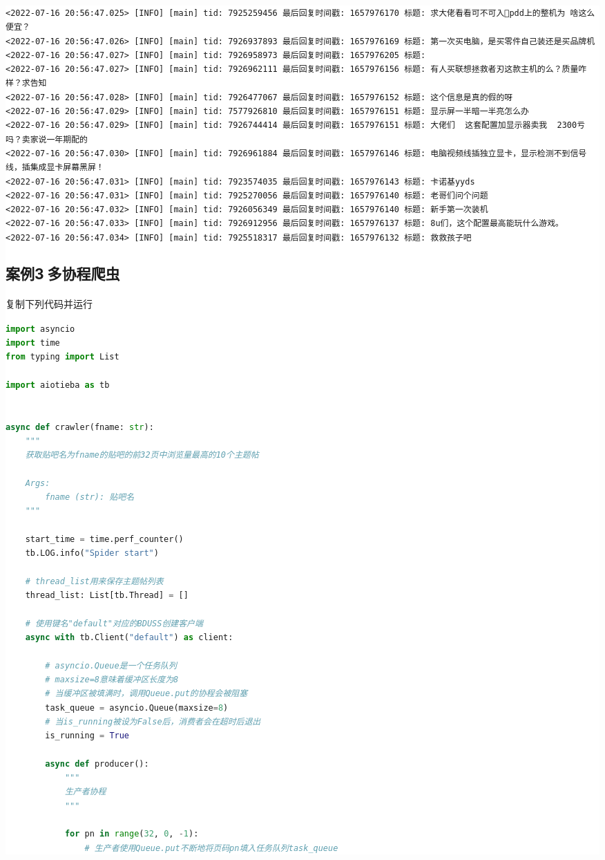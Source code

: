 ```log
<2022-07-16 20:56:47.025> [INFO] [main] tid: 7925259456 最后回复时间戳: 1657976170 标题: 求大佬看看可不可入🥰pdd上的整机为 啥这么便宜？
<2022-07-16 20:56:47.026> [INFO] [main] tid: 7926937893 最后回复时间戳: 1657976169 标题: 第一次买电脑，是买零件自己装还是买品牌机
<2022-07-16 20:56:47.027> [INFO] [main] tid: 7926958973 最后回复时间戳: 1657976205 标题:
<2022-07-16 20:56:47.027> [INFO] [main] tid: 7926962111 最后回复时间戳: 1657976156 标题: 有人买联想拯救者刃这款主机的么？质量咋样？求告知
<2022-07-16 20:56:47.028> [INFO] [main] tid: 7926477067 最后回复时间戳: 1657976152 标题: 这个信息是真的假的呀
<2022-07-16 20:56:47.029> [INFO] [main] tid: 7577926810 最后回复时间戳: 1657976151 标题: 显示屏一半暗一半亮怎么办
<2022-07-16 20:56:47.029> [INFO] [main] tid: 7926744414 最后回复时间戳: 1657976151 标题: 大佬们  这套配置加显示器卖我  2300亏吗？卖家说一年期配的
<2022-07-16 20:56:47.030> [INFO] [main] tid: 7926961884 最后回复时间戳: 1657976146 标题: 电脑视频线插独立显卡，显示检测不到信号线，插集成显卡屏幕黑屏！
<2022-07-16 20:56:47.031> [INFO] [main] tid: 7923574035 最后回复时间戳: 1657976143 标题: 卡诺基yyds
<2022-07-16 20:56:47.031> [INFO] [main] tid: 7925270056 最后回复时间戳: 1657976140 标题: 老哥们问个问题
<2022-07-16 20:56:47.032> [INFO] [main] tid: 7926056349 最后回复时间戳: 1657976140 标题: 新手第一次装机
<2022-07-16 20:56:47.033> [INFO] [main] tid: 7926912956 最后回复时间戳: 1657976137 标题: 8u们，这个配置最高能玩什么游戏。
<2022-07-16 20:56:47.034> [INFO] [main] tid: 7925518317 最后回复时间戳: 1657976132 标题: 救救孩子吧
```

## 案例3 多协程爬虫

复制下列代码并运行

```python
import asyncio
import time
from typing import List

import aiotieba as tb


async def crawler(fname: str):
    """
    获取贴吧名为fname的贴吧的前32页中浏览量最高的10个主题帖

    Args:
        fname (str): 贴吧名
    """

    start_time = time.perf_counter()
    tb.LOG.info("Spider start")

    # thread_list用来保存主题帖列表
    thread_list: List[tb.Thread] = []

    # 使用键名"default"对应的BDUSS创建客户端
    async with tb.Client("default") as client:

        # asyncio.Queue是一个任务队列
        # maxsize=8意味着缓冲区长度为8
        # 当缓冲区被填满时，调用Queue.put的协程会被阻塞
        task_queue = asyncio.Queue(maxsize=8)
        # 当is_running被设为False后，消费者会在超时后退出
        is_running = True

        async def producer():
            """
            生产者协程
            """

            for pn in range(32, 0, -1):
                # 生产者使用Queue.put不断地将页码pn填入任务队列task_queue
```